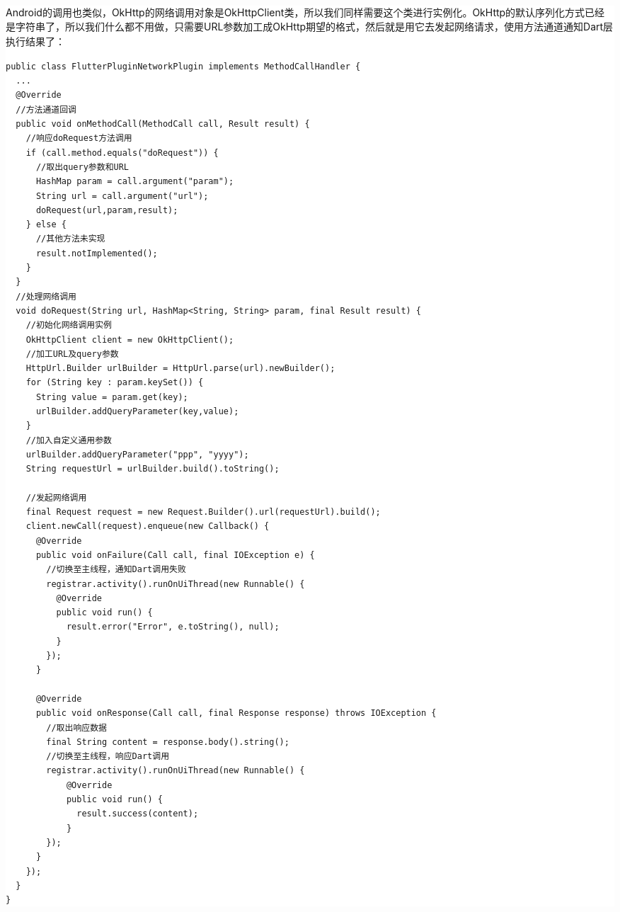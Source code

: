 <p>Android的调用也类似，OkHttp的网络调用对象是OkHttpClient类，所以我们同样需要这个类进行实例化。OkHttp的默认序列化方式已经是字符串了，所以我们什么都不用做，只需要URL参数加工成OkHttp期望的格式，然后就是用它去发起网络请求，使用方法通道通知Dart层执行结果了：</p>

<pre><code>public class FlutterPluginNetworkPlugin implements MethodCallHandler {
  ...
  @Override
  //方法通道回调
  public void onMethodCall(MethodCall call, Result result) {
    //响应doRequest方法调用
    if (call.method.equals(&quot;doRequest&quot;)) {
      //取出query参数和URL
      HashMap param = call.argument(&quot;param&quot;);
      String url = call.argument(&quot;url&quot;);
      doRequest(url,param,result);
    } else {
      //其他方法未实现
      result.notImplemented();
    }
  }
  //处理网络调用
  void doRequest(String url, HashMap&lt;String, String&gt; param, final Result result) {
    //初始化网络调用实例
    OkHttpClient client = new OkHttpClient();
    //加工URL及query参数
    HttpUrl.Builder urlBuilder = HttpUrl.parse(url).newBuilder();
    for (String key : param.keySet()) {
      String value = param.get(key);
      urlBuilder.addQueryParameter(key,value);
    }
    //加入自定义通用参数
    urlBuilder.addQueryParameter(&quot;ppp&quot;, &quot;yyyy&quot;);
    String requestUrl = urlBuilder.build().toString();

    //发起网络调用
    final Request request = new Request.Builder().url(requestUrl).build();
    client.newCall(request).enqueue(new Callback() {
      @Override
      public void onFailure(Call call, final IOException e) {
        //切换至主线程，通知Dart调用失败
        registrar.activity().runOnUiThread(new Runnable() {
          @Override
          public void run() {
            result.error(&quot;Error&quot;, e.toString(), null);
          }
        });
      }
      
      @Override
      public void onResponse(Call call, final Response response) throws IOException {
        //取出响应数据
        final String content = response.body().string();
        //切换至主线程，响应Dart调用
        registrar.activity().runOnUiThread(new Runnable() {
            @Override
            public void run() {
              result.success(content);
            }
        });
      }
    });
  }
}
</code></pre>
